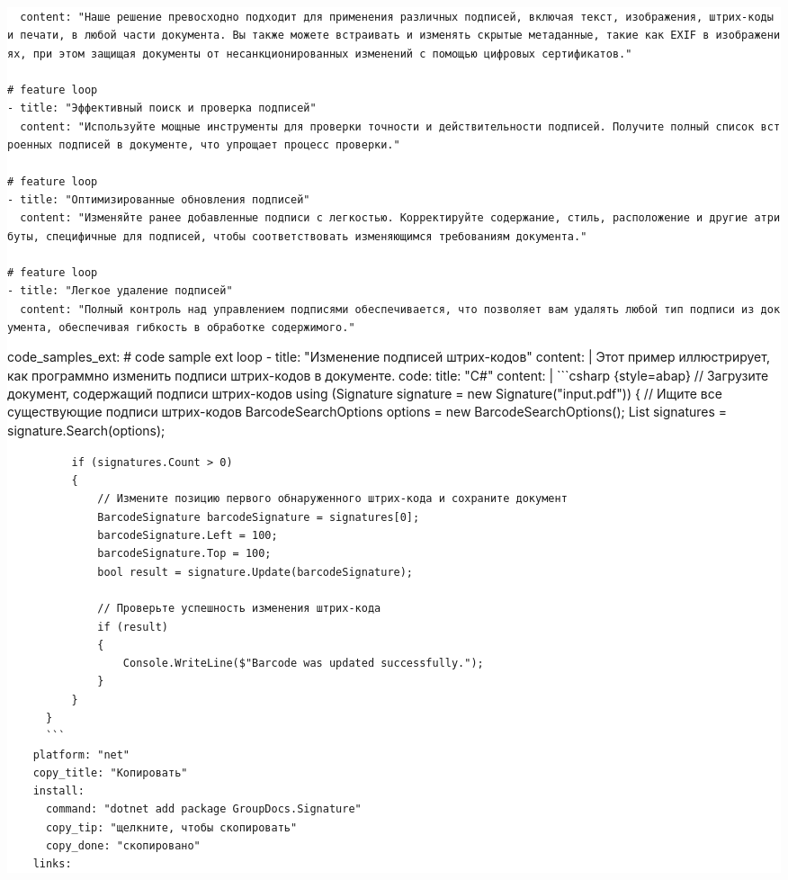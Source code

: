       content: "Наше решение превосходно подходит для применения различных подписей, включая текст, изображения, штрих-коды и печати, в любой части документа. Вы также можете встраивать и изменять скрытые метаданные, такие как EXIF в изображениях, при этом защищая документы от несанкционированных изменений с помощью цифровых сертификатов."

    # feature loop
    - title: "Эффективный поиск и проверка подписей"
      content: "Используйте мощные инструменты для проверки точности и действительности подписей. Получите полный список встроенных подписей в документе, что упрощает процесс проверки."

    # feature loop
    - title: "Оптимизированные обновления подписей"
      content: "Изменяйте ранее добавленные подписи с легкостью. Корректируйте содержание, стиль, расположение и другие атрибуты, специфичные для подписей, чтобы соответствовать изменяющимся требованиям документа."

    # feature loop
    - title: "Легкое удаление подписей"
      content: "Полный контроль над управлением подписями обеспечивается, что позволяет вам удалять любой тип подписи из документа, обеспечивая гибкость в обработке содержимого."
      
  code_samples_ext:
    # code sample ext loop
    - title: "Изменение подписей штрих-кодов"
      content: |
        Этот пример иллюстрирует, как программно изменить подписи штрих-кодов в документе.
      code:
        title: "C#"
        content: |
          ```csharp {style=abap}
          // Загрузите документ, содержащий подписи штрих-кодов
          using (Signature signature = new Signature("input.pdf"))
          {
              // Ищите все существующие подписи штрих-кодов
              BarcodeSearchOptions options = new BarcodeSearchOptions();
              List<BarcodeSignature> signatures = signature.Search<BarcodeSignature>(options);

              if (signatures.Count > 0)
              {
                  // Измените позицию первого обнаруженного штрих-кода и сохраните документ
                  BarcodeSignature barcodeSignature = signatures[0];
                  barcodeSignature.Left = 100;
                  barcodeSignature.Top = 100;
                  bool result = signature.Update(barcodeSignature);

                  // Проверьте успешность изменения штрих-кода
                  if (result)
                  {
                      Console.WriteLine($"Barcode was updated successfully.");
                  }
              }
          }
          ```
        platform: "net"
        copy_title: "Копировать"
        install:
          command: "dotnet add package GroupDocs.Signature"
          copy_tip: "щелкните, чтобы скопировать"
          copy_done: "скопировано"
        links: